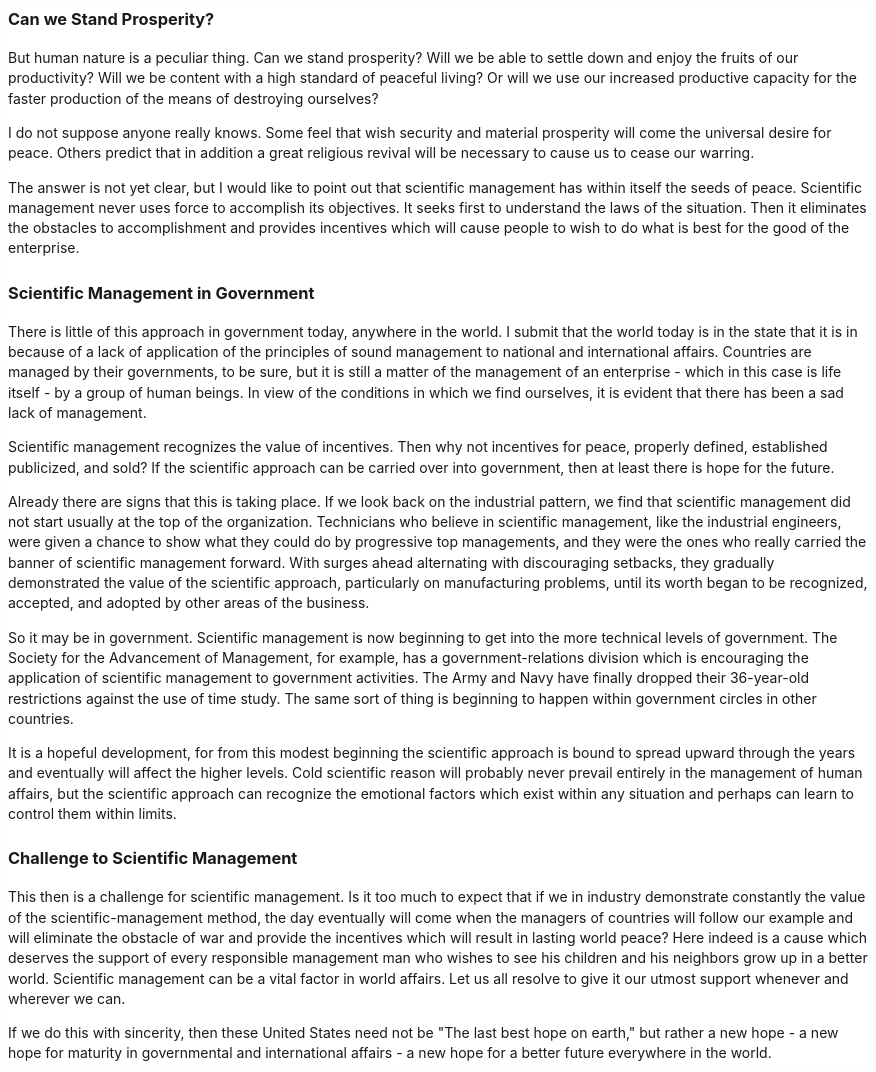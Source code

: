 ### Can we Stand Prosperity?

But human nature is a peculiar thing. Can we stand prosperity? Will we be able to settle down and enjoy the fruits of our productivity? Will we be content with a high standard of peaceful living? Or will we use our increased productive capacity for the faster production of the means of destroying ourselves?

I do not suppose anyone really knows. Some feel that wish security and material prosperity will come the universal desire for peace. Others predict that in addition a great religious revival will be necessary to cause us to cease our warring. 

The answer is not yet clear, but I would like to point out that scientific management has within itself the seeds of peace. Scientific management never uses force to accomplish its objectives. It seeks first to understand the laws of the situation. Then it eliminates the obstacles to accomplishment and provides incentives which will cause people to wish to do what is best for the good of the enterprise. 

### Scientific Management in Government

There is little of this approach in government today, anywhere in the world. I submit that the world today is in the state that it is in because of a lack of application of the principles of sound management to national and international affairs. Countries are managed by their governments, to be sure, but it is still a matter of the management of an enterprise - which in this case is life itself - by a group of human beings. In view of the conditions in which we find ourselves, it is evident that there has been a sad lack of management. 

Scientific management recognizes the value of incentives. Then why not incentives for peace, properly defined, established publicized, and sold? If the scientific approach can be carried over into government, then at least there is hope for the future. 

Already there are signs that this is taking place. If we look back on the industrial pattern, we find that scientific management did not start usually at the top of the organization. Technicians who believe in scientific management, like the industrial engineers, were given a chance to show what they could do by progressive top managements, and they were the ones who really carried the banner of scientific management forward. With surges ahead alternating with discouraging setbacks, they gradually demonstrated the value of the scientific approach, particularly on manufacturing problems, until its worth began to be recognized, accepted, and adopted by other areas of the business. 

So it may be in government. Scientific management is now beginning to get into the more technical levels of government. The Society for the Advancement of Management, for example, has a government-relations division which is encouraging the application of scientific management to government activities. The Army and Navy have finally dropped their 36-year-old restrictions against the use of time study. The same sort of thing is beginning to happen within government circles in other countries. 

It is a hopeful development, for from this modest beginning the scientific approach is bound to spread upward through the years and eventually will affect the higher levels. Cold scientific reason will probably never prevail entirely in the management of human affairs, but the scientific approach can recognize the emotional factors which exist within any situation and perhaps can learn to control them within limits. 

### Challenge to Scientific Management

This then is a challenge for scientific management. Is it too much to expect that if we in industry demonstrate constantly the value of the scientific-management method, the day eventually will come when the managers of countries will follow our example and will eliminate the obstacle of war and provide the incentives which will result in lasting world peace? Here indeed is a cause which deserves the support of every responsible management man who wishes to see his children and his neighbors grow up in a better world. Scientific management can be a vital factor in world affairs. Let us all resolve to give it our utmost support whenever and wherever we can. 

If we do this with sincerity, then these United States need not be "The last best hope on earth," but rather a new hope - a new hope for maturity in governmental and international affairs - a new hope for a better future everywhere in the world.
